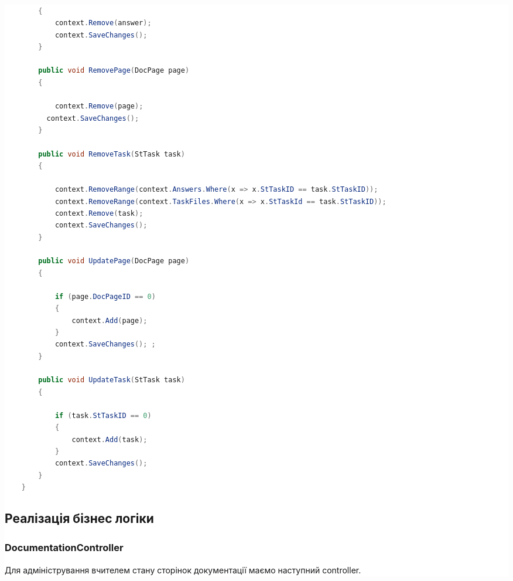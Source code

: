 ```csharp
        {
            context.Remove(answer);
            context.SaveChanges();
        }

        public void RemovePage(DocPage page)
        {
            
            context.Remove(page);
          context.SaveChanges();
        }

        public void RemoveTask(StTask task)
        {
            
            context.RemoveRange(context.Answers.Where(x => x.StTaskID == task.StTaskID));
            context.RemoveRange(context.TaskFiles.Where(x => x.StTaskId == task.StTaskID));
            context.Remove(task);
            context.SaveChanges();
        }

        public void UpdatePage(DocPage page)
        {

            if (page.DocPageID == 0)
            {
                context.Add(page);
            }
            context.SaveChanges(); ;
        }

        public void UpdateTask(StTask task)
        {

            if (task.StTaskID == 0)
            {
                context.Add(task);
            }
            context.SaveChanges();
        }
    }
```



## Реалізація бізнес логіки

### DocumentationController

Для адміністрування вчителем стану сторінок документації маємо наступний controller.

